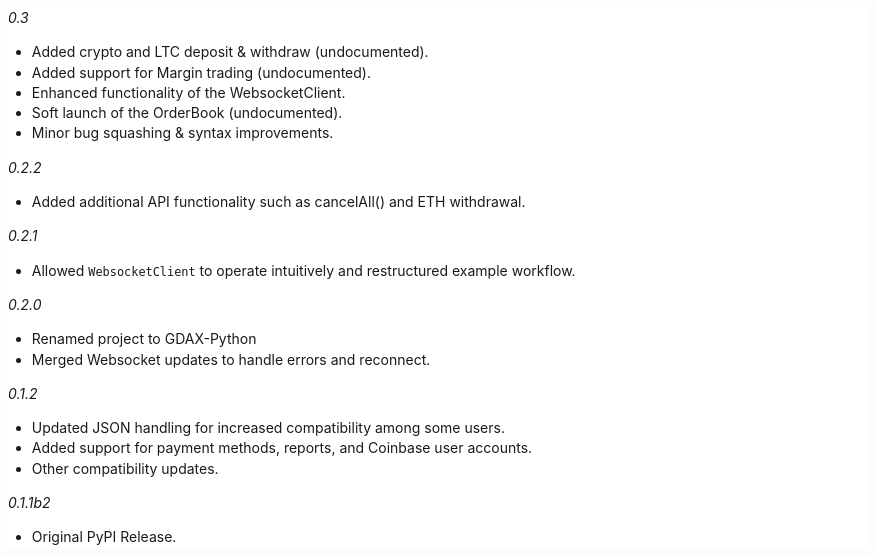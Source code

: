 *0.3*
- Added crypto and LTC deposit & withdraw (undocumented).
- Added support for Margin trading (undocumented).
- Enhanced functionality of the WebsocketClient.
- Soft launch of the OrderBook (undocumented).
- Minor bug squashing & syntax improvements.

*0.2.2*
- Added additional API functionality such as cancelAll() and ETH withdrawal.

*0.2.1*
- Allowed ```WebsocketClient``` to operate intuitively and restructured example
workflow.

*0.2.0*
- Renamed project to GDAX-Python
- Merged Websocket updates to handle errors and reconnect.

*0.1.2*
- Updated JSON handling for increased compatibility among some users.
- Added support for payment methods, reports, and Coinbase user accounts.
- Other compatibility updates.

*0.1.1b2*
- Original PyPI Release.
